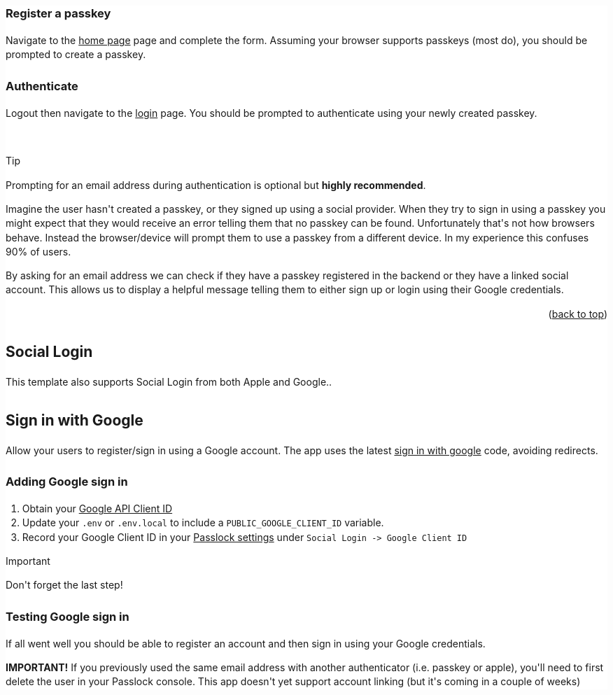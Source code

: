 ### Register a passkey

Navigate to the [home page](http://localhost:5174/) page and complete the form. Assuming your browser supports passkeys (most do), you should be prompted to create a passkey.

### Authenticate

Logout then navigate to the [login](http://localhost:5174/login) page. You should be prompted to authenticate using your newly created passkey.

<br />

> [!TIP]
> Prompting for an email address during authentication is optional but **highly recommended**.
>
> Imagine the user hasn't created a passkey, or they signed up using a social provider. When they try to sign in using a passkey you might expect that they would receive an error telling them that no passkey can be found. Unfortunately that's not how browsers behave. Instead the browser/device will prompt them to use a passkey from a different device. In my experience this confuses 90% of users.
>
> By asking for an email address we can check if they have a passkey registered in the backend or they have a linked social account. This allows us to display a helpful message telling them to either sign up or login using their Google credentials.

<p align="right">(<a href="#readme-top">back to top</a>)</p>

## Social Login

This template also supports Social Login from both Apple and Google..

## Sign in with Google

Allow your users to register/sign in using a Google account. The app uses the latest [sign in with google][google-sign-in] code, avoiding redirects.

### Adding Google sign in

1. Obtain your [Google API Client ID][google-client-id]
2. Update your `.env` or `.env.local` to include a `PUBLIC_GOOGLE_CLIENT_ID` variable.
3. Record your Google Client ID in your [Passlock settings][passlock-settings] under `Social Login -> Google Client ID`

> [!IMPORTANT]  
> Don't forget the last step!

### Testing Google sign in

If all went well you should be able to register an account and then sign in using your Google credentials.

**IMPORTANT!** If you previously used the same email address with another authenticator (i.e. passkey or apple), you'll need to first delete the user in your Passlock console. This app doesn't yet support account linking (but it's coming in a couple of weeks)


[pnpm]: https://pnpm.io/installation
[passlock]: https://passlock.dev
[lucia]: https://lucia-auth.com
[tailwind]: https://tailwindcss.com
[meltui]: https://melt-ui.com
[passlock-signup]: https://console.passlock.dev/register
[passlock-console]: https://console.passlock.dev
[passlock-settings]: https://console.passlock.dev/settings
[passlock-apikeys]: https://console.passlock.dev/apikeys
[google-client-id]: https://developers.google.com/identity/gsi/web/guides/get-google-api-clientid#get_your_google_api_client_id
[issues]: #{GITHUB_REPO}#/issues
[superforms]: https://superforms.rocks
[apple-verification-codes]: https://www.cultofmac.com/819421/ios-17-autofill-verification-codes-safari-mail-app/
[google-passkeys]: https://safety.google/authentication/passkey/
[apple-sign-in]: https://developer.apple.com/sign-in-with-apple/
[google-sign-in]: https://developers.google.com/identity/gsi/web/guides/overview
[prisma]: https://www.prisma.io/orm
[daisy]: https://daisyui.com
[preline]: https://preline.co
[shadcn]: https://www.shadcn-svelte.com